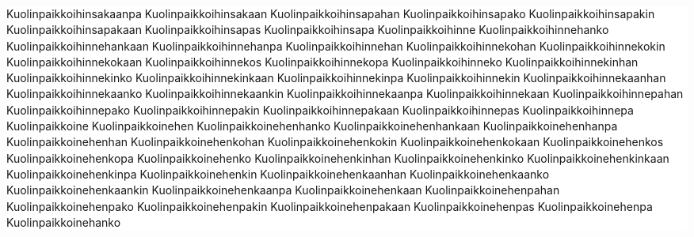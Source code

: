 Kuolinpaikkoihinsakaanpa
Kuolinpaikkoihinsakaan
Kuolinpaikkoihinsapahan
Kuolinpaikkoihinsapako
Kuolinpaikkoihinsapakin
Kuolinpaikkoihinsapakaan
Kuolinpaikkoihinsapas
Kuolinpaikkoihinsapa
Kuolinpaikkoihinne
Kuolinpaikkoihinnehanko
Kuolinpaikkoihinnehankaan
Kuolinpaikkoihinnehanpa
Kuolinpaikkoihinnehan
Kuolinpaikkoihinnekohan
Kuolinpaikkoihinnekokin
Kuolinpaikkoihinnekokaan
Kuolinpaikkoihinnekos
Kuolinpaikkoihinnekopa
Kuolinpaikkoihinneko
Kuolinpaikkoihinnekinhan
Kuolinpaikkoihinnekinko
Kuolinpaikkoihinnekinkaan
Kuolinpaikkoihinnekinpa
Kuolinpaikkoihinnekin
Kuolinpaikkoihinnekaanhan
Kuolinpaikkoihinnekaanko
Kuolinpaikkoihinnekaankin
Kuolinpaikkoihinnekaanpa
Kuolinpaikkoihinnekaan
Kuolinpaikkoihinnepahan
Kuolinpaikkoihinnepako
Kuolinpaikkoihinnepakin
Kuolinpaikkoihinnepakaan
Kuolinpaikkoihinnepas
Kuolinpaikkoihinnepa
Kuolinpaikkoine
Kuolinpaikkoinehen
Kuolinpaikkoinehenhanko
Kuolinpaikkoinehenhankaan
Kuolinpaikkoinehenhanpa
Kuolinpaikkoinehenhan
Kuolinpaikkoinehenkohan
Kuolinpaikkoinehenkokin
Kuolinpaikkoinehenkokaan
Kuolinpaikkoinehenkos
Kuolinpaikkoinehenkopa
Kuolinpaikkoinehenko
Kuolinpaikkoinehenkinhan
Kuolinpaikkoinehenkinko
Kuolinpaikkoinehenkinkaan
Kuolinpaikkoinehenkinpa
Kuolinpaikkoinehenkin
Kuolinpaikkoinehenkaanhan
Kuolinpaikkoinehenkaanko
Kuolinpaikkoinehenkaankin
Kuolinpaikkoinehenkaanpa
Kuolinpaikkoinehenkaan
Kuolinpaikkoinehenpahan
Kuolinpaikkoinehenpako
Kuolinpaikkoinehenpakin
Kuolinpaikkoinehenpakaan
Kuolinpaikkoinehenpas
Kuolinpaikkoinehenpa
Kuolinpaikkoinehanko